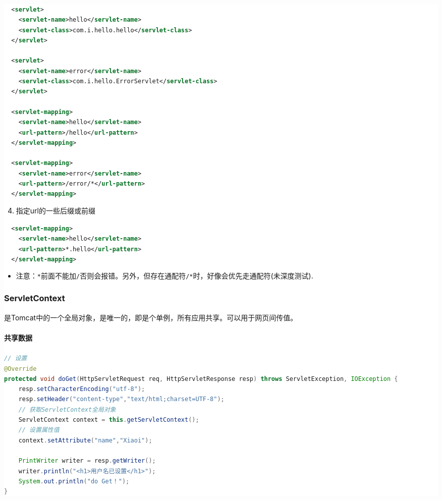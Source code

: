 ```xml
  <servlet>
    <servlet-name>hello</servlet-name>
    <servlet-class>com.i.hello.hello</servlet-class>
  </servlet>

  <servlet>
    <servlet-name>error</servlet-name>
    <servlet-class>com.i.hello.ErrorServlet</servlet-class>
  </servlet>

  <servlet-mapping>
    <servlet-name>hello</servlet-name>
    <url-pattern>/hello</url-pattern>
  </servlet-mapping>
  
  <servlet-mapping>
    <servlet-name>error</servlet-name>
    <url-pattern>/error/*</url-pattern>
  </servlet-mapping>
```

4. 指定url的一些后缀或前缀

```xml
  <servlet-mapping>
    <servlet-name>hello</servlet-name>
    <url-pattern>*.hello</url-pattern>
  </servlet-mapping>
```

- 注意：`*`前面不能加`/`否则会报错。另外，但存在通配符`/*`时，好像会优先走通配符(未深度测试).

### ServletContext

是Tomcat中的一个全局对象，是唯一的，即是个单例，所有应用共享。可以用于网页间传值。

#### 共享数据

```java
// 设置
@Override
protected void doGet(HttpServletRequest req, HttpServletResponse resp) throws ServletException, IOException {
    resp.setCharacterEncoding("utf-8");
    resp.setHeader("content-type","text/html;charset=UTF-8");
	// 获取ServletContext全局对象
    ServletContext context = this.getServletContext();
    // 设置属性值
    context.setAttribute("name","Xiaoi");

    PrintWriter writer = resp.getWriter();
    writer.println("<h1>用户名已设置</h1>");
    System.out.println("do Get！");
}
```
